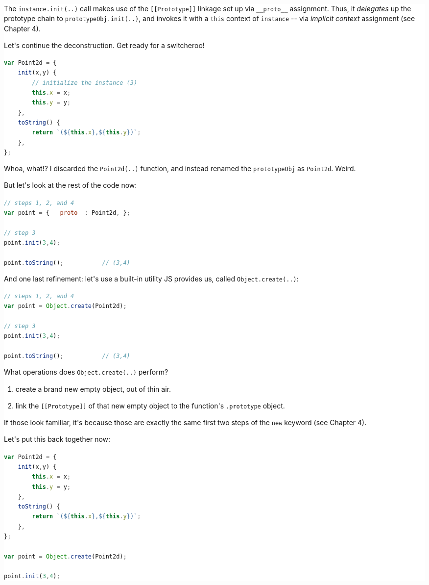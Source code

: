 The `instance.init(..)` call makes use of the `[[Prototype]]` linkage set up via `__proto__` assignment. Thus, it *delegates* up the prototype chain to `prototypeObj.init(..)`, and invokes it with a `this` context of `instance` -- via *implicit context* assignment (see Chapter 4).

Let's continue the deconstruction. Get ready for a switcheroo!

```js
var Point2d = {
    init(x,y) {
        // initialize the instance (3)
        this.x = x;
        this.y = y;
    },
    toString() {
        return `(${this.x},${this.y})`;
    },
};
```

Whoa, what!? I discarded the `Point2d(..)` function, and instead renamed the `prototypeObj` as `Point2d`. Weird.

But let's look at the rest of the code now:

```js
// steps 1, 2, and 4
var point = { __proto__: Point2d, };

// step 3
point.init(3,4);

point.toString();           // (3,4)
```

And one last refinement: let's use a built-in utility JS provides us, called `Object.create(..)`:

```js
// steps 1, 2, and 4
var point = Object.create(Point2d);

// step 3
point.init(3,4);

point.toString();           // (3,4)
```

What operations does `Object.create(..)` perform?

1. create a brand new empty object, out of thin air.

2. link the `[[Prototype]]` of that new empty object to the function's `.prototype` object.

If those look familiar, it's because those are exactly the same first two steps of the `new` keyword (see Chapter 4).

Let's put this back together now:

```js
var Point2d = {
    init(x,y) {
        this.x = x;
        this.y = y;
    },
    toString() {
        return `(${this.x},${this.y})`;
    },
};

var point = Object.create(Point2d);

point.init(3,4);
```

[^TreatyOfOrlando]: "Treaty of Orlando"; Henry Lieberman, Lynn Andrea Stein, David Ungar; Oct 6, 1987; https://web.media.mit.edu/~lieber/Publications/Treaty-of-Orlando-Treaty-Text.pdf ; PDF; Accessed July 2022
[^ClassVsPrototype]: "Classes vs. Prototypes, Some Philosophical and Historical Observations"; Antero Taivalsaari; Apr 22, 1996; https://citeseerx.ist.psu.edu/viewdoc/download?doi=10.1.1.56.4713&rep=rep1&type=pdf ; PDF; Accessed July 2022